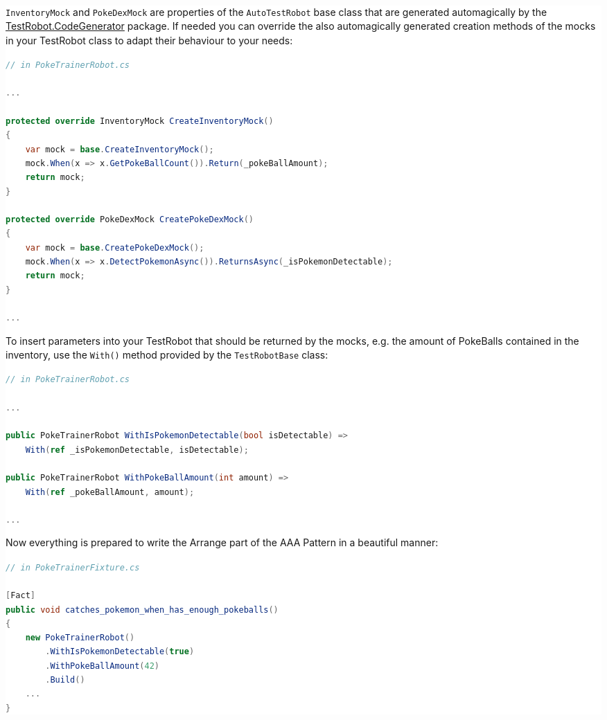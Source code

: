 `InventoryMock` and `PokeDexMock` are properties of the `AutoTestRobot` base class that are generated automagically by the [TestRobot.CodeGenerator](https://www.nuget.org/packages/TestRobot.CodeGenerator/1.0.0) package. If needed you can override the also automagically generated creation methods of the mocks in your TestRobot class to adapt their behaviour to your needs:

```c#
// in PokeTrainerRobot.cs

...

protected override InventoryMock CreateInventoryMock()
{
    var mock = base.CreateInventoryMock();
    mock.When(x => x.GetPokeBallCount()).Return(_pokeBallAmount);
    return mock;
}

protected override PokeDexMock CreatePokeDexMock()
{
    var mock = base.CreatePokeDexMock();
    mock.When(x => x.DetectPokemonAsync()).ReturnsAsync(_isPokemonDetectable);
    return mock;
}

...
```

To insert parameters into your TestRobot that should be returned by the mocks, e.g. the amount of PokeBalls contained in the inventory, use the `With()` method provided by the `TestRobotBase` class:

```c#
// in PokeTrainerRobot.cs

...

public PokeTrainerRobot WithIsPokemonDetectable(bool isDetectable) =>
    With(ref _isPokemonDetectable, isDetectable);

public PokeTrainerRobot WithPokeBallAmount(int amount) =>
    With(ref _pokeBallAmount, amount);

...
```

Now everything is prepared to write the Arrange part of the AAA Pattern in a beautiful manner:

```c#
// in PokeTrainerFixture.cs

[Fact]
public void catches_pokemon_when_has_enough_pokeballs()
{
    new PokeTrainerRobot()
        .WithIsPokemonDetectable(true)
        .WithPokeBallAmount(42)
        .Build()
    ...
}
```
